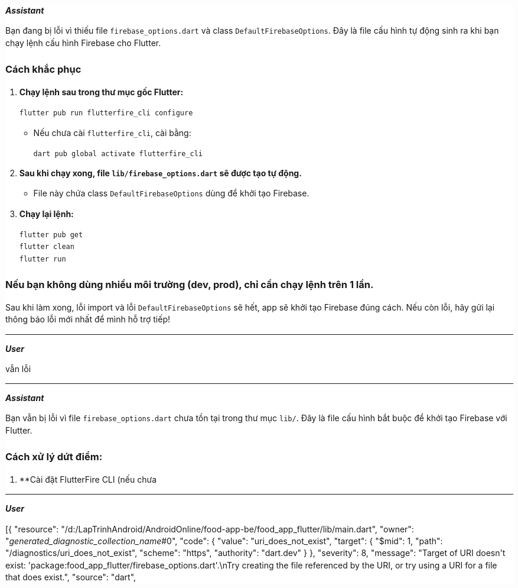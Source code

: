 
_**Assistant**_

Bạn đang bị lỗi vì thiếu file `firebase_options.dart` và class `DefaultFirebaseOptions`. Đây là file cấu hình tự động sinh ra khi bạn chạy lệnh cấu hình Firebase cho Flutter.

### Cách khắc phục

1. **Chạy lệnh sau trong thư mục gốc Flutter:**
   ```powershell
   flutter pub run flutterfire_cli configure
   ```
   - Nếu chưa cài `flutterfire_cli`, cài bằng:
     ```powershell
     dart pub global activate flutterfire_cli
     ```

2. **Sau khi chạy xong, file `lib/firebase_options.dart` sẽ được tạo tự động.**
   - File này chứa class `DefaultFirebaseOptions` dùng để khởi tạo Firebase.

3. **Chạy lại lệnh:**
   ```powershell
   flutter pub get
   flutter clean
   flutter run
   ```

### Nếu bạn không dùng nhiều môi trường (dev, prod), chỉ cần chạy lệnh trên 1 lần.

Sau khi làm xong, lỗi import và lỗi `DefaultFirebaseOptions` sẽ hết, app sẽ khởi tạo Firebase đúng cách. Nếu còn lỗi, hãy gửi lại thông báo lỗi mới nhất để mình hỗ trợ tiếp!

---

_**User**_

vẫn lỗi

---

_**Assistant**_

Bạn vẫn bị lỗi vì file `firebase_options.dart` chưa tồn tại trong thư mục `lib/`. Đây là file cấu hình bắt buộc để khởi tạo Firebase với Flutter.

### Cách xử lý dứt điểm:

1. **Cài đặt FlutterFire CLI (nếu chưa 

---

_**User**_

[{
	"resource": "/d:/LapTrinhAndroid/AndroidOnline/food-app-be/food_app_flutter/lib/main.dart",
	"owner": "_generated_diagnostic_collection_name_#0",
	"code": {
		"value": "uri_does_not_exist",
		"target": {
			"$mid": 1,
			"path": "/diagnostics/uri_does_not_exist",
			"scheme": "https",
			"authority": "dart.dev"
		}
	},
	"severity": 8,
	"message": "Target of URI doesn't exist: 'package:food_app_flutter/firebase_options.dart'.\nTry creating the file referenced by the URI, or try using a URI for a file that does exist.",
	"source": "dart",